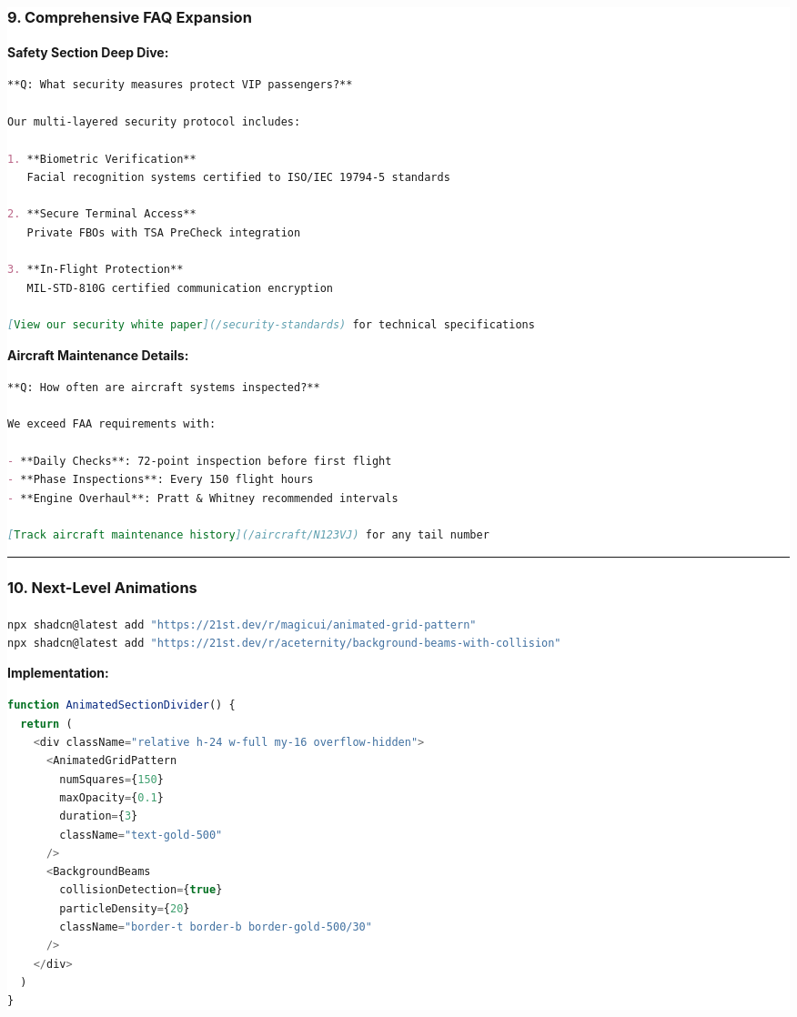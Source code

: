 
### **9. Comprehensive FAQ Expansion**

**Safety Section Deep Dive:**
```markdown
**Q: What security measures protect VIP passengers?**

Our multi-layered security protocol includes:

1. **Biometric Verification**  
   Facial recognition systems certified to ISO/IEC 19794-5 standards

2. **Secure Terminal Access**  
   Private FBOs with TSA PreCheck integration

3. **In-Flight Protection**  
   MIL-STD-810G certified communication encryption

[View our security white paper](/security-standards) for technical specifications
```

**Aircraft Maintenance Details:**
```markdown
**Q: How often are aircraft systems inspected?**

We exceed FAA requirements with:

- **Daily Checks**: 72-point inspection before first flight
- **Phase Inspections**: Every 150 flight hours
- **Engine Overhaul**: Pratt & Whitney recommended intervals

[Track aircraft maintenance history](/aircraft/N123VJ) for any tail number
```

---

### **10. Next-Level Animations**
```bash
npx shadcn@latest add "https://21st.dev/r/magicui/animated-grid-pattern"
npx shadcn@latest add "https://21st.dev/r/aceternity/background-beams-with-collision"
```

**Implementation:**
```javascript
function AnimatedSectionDivider() {
  return (
    <div className="relative h-24 w-full my-16 overflow-hidden">
      <AnimatedGridPattern 
        numSquares={150}
        maxOpacity={0.1}
        duration={3}
        className="text-gold-500"
      />
      <BackgroundBeams 
        collisionDetection={true}
        particleDensity={20}
        className="border-t border-b border-gold-500/30"
      />
    </div>
  )
}
```
